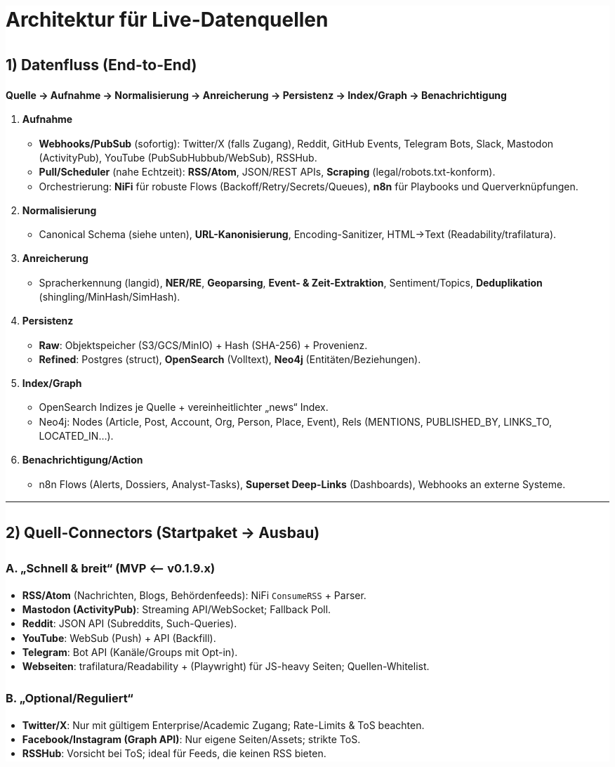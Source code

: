 # Architektur für Live-Datenquellen

## 1) Datenfluss (End-to-End)

**Quelle → Aufnahme → Normalisierung → Anreicherung → Persistenz → Index/Graph → Benachrichtigung**

1. **Aufnahme**

   * **Webhooks/PubSub** (sofortig): Twitter/X (falls Zugang), Reddit, GitHub Events, Telegram Bots, Slack, Mastodon (ActivityPub), YouTube (PubSubHubbub/WebSub), RSSHub.
   * **Pull/Scheduler** (nahe Echtzeit): **RSS/Atom**, JSON/REST APIs, **Scraping** (legal/robots.txt-konform).
   * Orchestrierung: **NiFi** für robuste Flows (Backoff/Retry/Secrets/Queues), **n8n** für Playbooks und Querverknüpfungen.
2. **Normalisierung**

   * Canonical Schema (siehe unten), **URL-Kanonisierung**, Encoding-Sanitizer, HTML→Text (Readability/trafilatura).
3. **Anreicherung**

   * Sprach­erkennung (langid), **NER/RE**, **Geoparsing**, **Event- & Zeit-Extraktion**, Sentiment/Topics, **Deduplikation** (shingling/MinHash/SimHash).
4. **Persistenz**

   * **Raw**: Objektspeicher (S3/GCS/MinIO) + Hash (SHA-256) + Provenienz.
   * **Refined**: Postgres (struct), **OpenSearch** (Volltext), **Neo4j** (Entitäten/Beziehungen).
5. **Index/Graph**

   * OpenSearch Indizes je Quelle + vereinheitlichter „news“ Index.
   * Neo4j: Nodes (Article, Post, Account, Org, Person, Place, Event), Rels (MENTIONS, PUBLISHED\_BY, LINKS\_TO, LOCATED\_IN…).
6. **Benachrichtigung/Action**

   * n8n Flows (Alerts, Dossiers, Analyst-Tasks), **Superset Deep-Links** (Dashboards), Webhooks an externe Systeme.

---

## 2) Quell-Connectors (Startpaket → Ausbau)

### A. „Schnell & breit“ (MVP <— v0.1.9.x)

* **RSS/Atom** (Nachrichten, Blogs, Behördenfeeds): NiFi `ConsumeRSS` + Parser.
* **Mastodon (ActivityPub)**: Streaming API/WebSocket; Fallback Poll.
* **Reddit**: JSON API (Subreddits, Such-Queries).
* **YouTube**: WebSub (Push) + API (Backfill).
* **Telegram**: Bot API (Kanäle/Groups mit Opt-in).
* **Webseiten**: trafilatura/Readability + (Playwright) für JS-heavy Seiten; Quellen-Whitelist.

### B. „Optional/Reguliert“

* **Twitter/X**: Nur mit gültigem Enterprise/Academic Zugang; Rate-Limits & ToS beachten.
* **Facebook/Instagram (Graph API)**: Nur eigene Seiten/Assets; strikte ToS.
* **RSSHub**: Vorsicht bei ToS; ideal für Feeds, die keinen RSS bieten.
